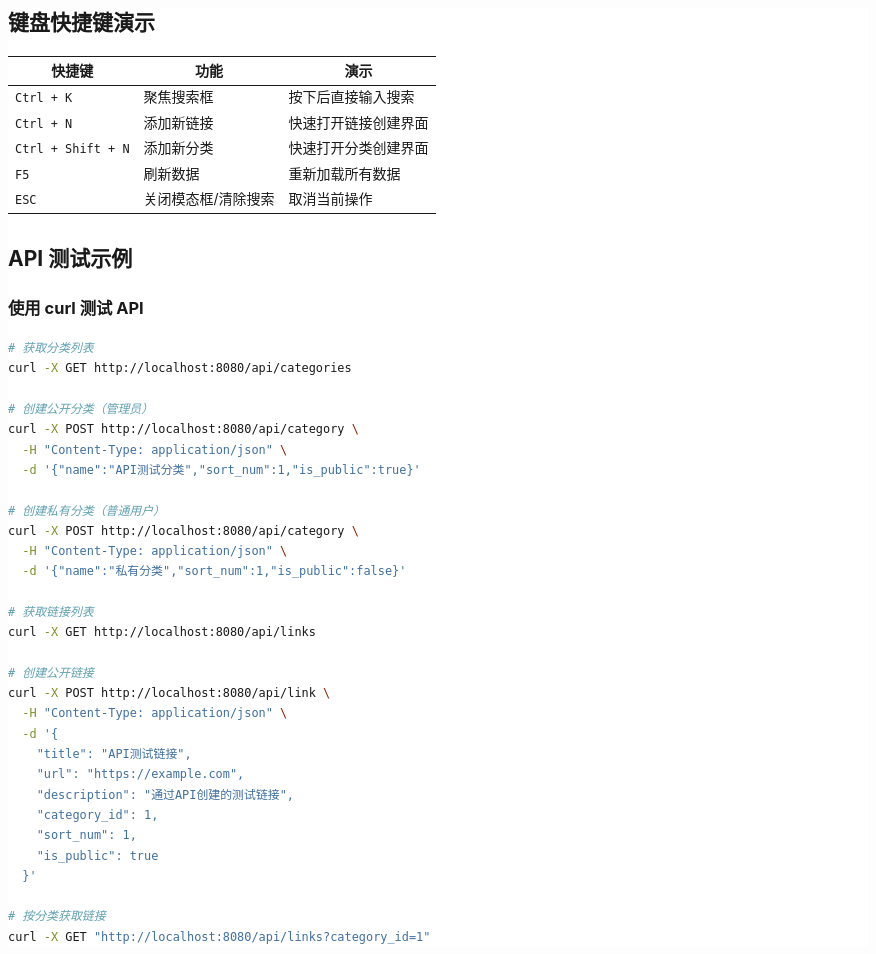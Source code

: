 ## 键盘快捷键演示

| 快捷键             | 功能                | 演示                 |
| ------------------ | ------------------- | -------------------- |
| `Ctrl + K`         | 聚焦搜索框          | 按下后直接输入搜索   |
| `Ctrl + N`         | 添加新链接          | 快速打开链接创建界面 |
| `Ctrl + Shift + N` | 添加新分类          | 快速打开分类创建界面 |
| `F5`               | 刷新数据            | 重新加载所有数据     |
| `ESC`              | 关闭模态框/清除搜索 | 取消当前操作         |

## API 测试示例

### 使用 curl 测试 API

```bash
# 获取分类列表
curl -X GET http://localhost:8080/api/categories

# 创建公开分类（管理员）
curl -X POST http://localhost:8080/api/category \
  -H "Content-Type: application/json" \
  -d '{"name":"API测试分类","sort_num":1,"is_public":true}'

# 创建私有分类（普通用户）
curl -X POST http://localhost:8080/api/category \
  -H "Content-Type: application/json" \
  -d '{"name":"私有分类","sort_num":1,"is_public":false}'

# 获取链接列表
curl -X GET http://localhost:8080/api/links

# 创建公开链接
curl -X POST http://localhost:8080/api/link \
  -H "Content-Type: application/json" \
  -d '{
    "title": "API测试链接",
    "url": "https://example.com",
    "description": "通过API创建的测试链接",
    "category_id": 1,
    "sort_num": 1,
    "is_public": true
  }'

# 按分类获取链接
curl -X GET "http://localhost:8080/api/links?category_id=1"
```
